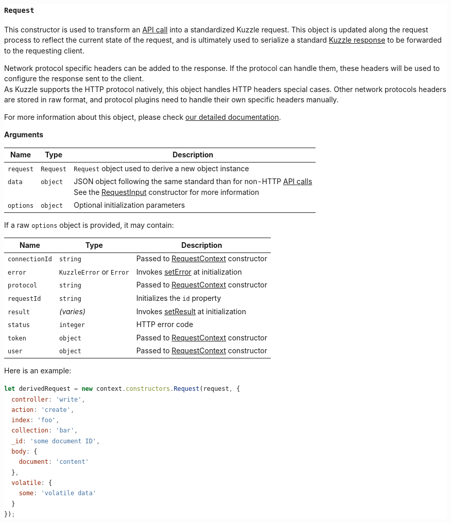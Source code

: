### `Request`

This constructor is used to transform an [API call](/api-reference/?others#common-attributes) into a standardized Kuzzle request. This object is updated along the request process to reflect the current state of the request, and is ultimately used to serialize a standard [Kuzzle response](/api-reference/?others#kuzzle-response) to be forwarded to the requesting client.

Network protocol specific headers can be added to the response. If the protocol can handle them,
these headers will be used to configure the response sent to the client.    
As Kuzzle supports the HTTP protocol natively, this object handles HTTP headers special cases.
Other network protocols headers are stored in raw format, and protocol plugins need to handle
their own specific headers manually.

For more information about this object, please check [our detailed documentation](https://github.com/kuzzleio/kuzzle-common-objects/blob/master/README.md#request).

**Arguments**

| Name | Type | Description                      |
|------|------|----------------------------------|
|`request`|`Request`| `Request` object used to derive a new object instance |
|`data`|`object`| JSON object following the same standard than for non-HTTP [API calls](http://docs.kuzzle.io/api-reference/#query-syntax)<br>See the  [RequestInput](https://github.com/kuzzleio/kuzzle-common-objects/blob/master/README.md#modelsrequestinput) constructor for more information |
| `options` | `object` | Optional initialization parameters |

If a raw `options` object is provided, it may contain:

| Name | Type | Description                      |
|------|------|----------------------------------|
| `connectionId` | `string` | Passed to [RequestContext](https://github.com/kuzzleio/kuzzle-common-objects/blob/master/README.md#modelsrequestcontext) constructor |
| `error` | `KuzzleError` or `Error` | Invokes [setError](https://github.com/kuzzleio/kuzzle-common-objects/blob/master/README.md#seterrorerror) at initialization |
| `protocol` | `string` | Passed to [RequestContext](https://github.com/kuzzleio/kuzzle-common-objects/blob/master/README.md#modelsrequestcontext) constructor |
| `requestId` | `string` | Initializes the `id` property |
| `result` | *(varies)* | Invokes [setResult](https://github.com/kuzzleio/kuzzle-common-objects/blob/master/README.md#setresultresult-options--null) at initialization |
| `status` | `integer` | HTTP error code |
| `token` | `object` | Passed to [RequestContext](https://github.com/kuzzleio/kuzzle-common-objects/blob/master/README.md#modelsrequestcontext) constructor |
| `user` | `object` | Passed to [RequestContext](https://github.com/kuzzleio/kuzzle-common-objects/blob/master/README.md#modelsrequestcontext) constructor |


Here is an example:

```js
let derivedRequest = new context.constructors.Request(request, {
  controller: 'write',
  action: 'create',
  index: 'foo',
  collection: 'bar',
  _id: 'some document ID',
  body: {
    document: 'content'
  },
  volatile: {
    some: 'volatile data'
  }
});
```
